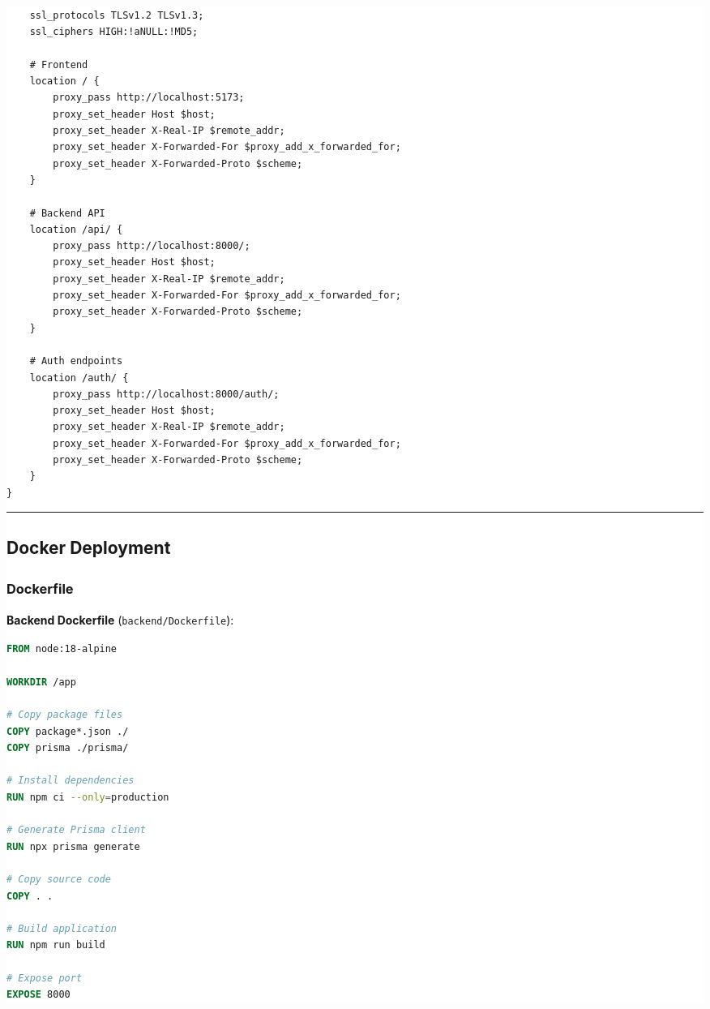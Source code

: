 ```nginx
    ssl_protocols TLSv1.2 TLSv1.3;
    ssl_ciphers HIGH:!aNULL:!MD5;

    # Frontend
    location / {
        proxy_pass http://localhost:5173;
        proxy_set_header Host $host;
        proxy_set_header X-Real-IP $remote_addr;
        proxy_set_header X-Forwarded-For $proxy_add_x_forwarded_for;
        proxy_set_header X-Forwarded-Proto $scheme;
    }

    # Backend API
    location /api/ {
        proxy_pass http://localhost:8000/;
        proxy_set_header Host $host;
        proxy_set_header X-Real-IP $remote_addr;
        proxy_set_header X-Forwarded-For $proxy_add_x_forwarded_for;
        proxy_set_header X-Forwarded-Proto $scheme;
    }

    # Auth endpoints
    location /auth/ {
        proxy_pass http://localhost:8000/auth/;
        proxy_set_header Host $host;
        proxy_set_header X-Real-IP $remote_addr;
        proxy_set_header X-Forwarded-For $proxy_add_x_forwarded_for;
        proxy_set_header X-Forwarded-Proto $scheme;
    }
}
```

---

## Docker Deployment

### Dockerfile

**Backend Dockerfile** (`backend/Dockerfile`):
```dockerfile
FROM node:18-alpine

WORKDIR /app

# Copy package files
COPY package*.json ./
COPY prisma ./prisma/

# Install dependencies
RUN npm ci --only=production

# Generate Prisma client
RUN npx prisma generate

# Copy source code
COPY . .

# Build application
RUN npm run build

# Expose port
EXPOSE 8000

```